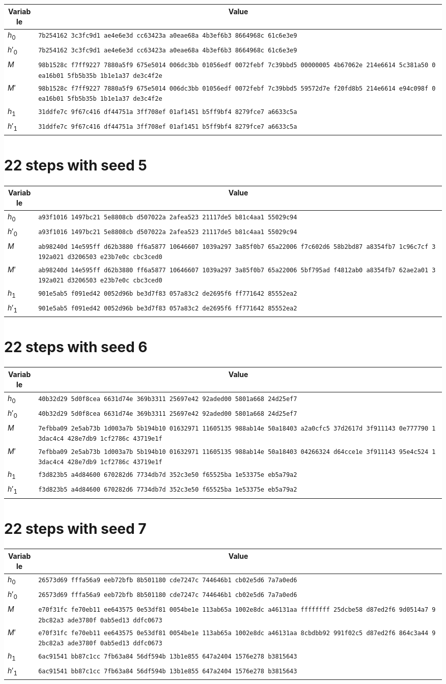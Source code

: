 | Variable | Value                                                                     |
|--------|---------------------------------------------------------------------------|
| $h_0$  | `7b254162 3c3fc9d1 ae4e6e3d cc63423a a0eae68a 4b3ef6b3 8664968c 61c6e3e9` |
| $h'_0$ | `7b254162 3c3fc9d1 ae4e6e3d cc63423a a0eae68a 4b3ef6b3 8664968c 61c6e3e9` |
| $M$ | `98b1528c f7ff9227 7880a5f9 675e5014 006dc3bb 01056edf 0072febf 7c39bbd5 00000005 4b67062e 214e6614 5c381a50 0ea16b01 5fb5b35b 1b1e1a37 de3c4f2e` |
| $M'$ | `98b1528c f7ff9227 7880a5f9 675e5014 006dc3bb 01056edf 0072febf 7c39bbd5 59572d7e f20fd8b5 214e6614 e94c098f 0ea16b01 5fb5b35b 1b1e1a37 de3c4f2e` |
| $h_1$ | `31ddfe7c 9f67c416 df44751a 3ff708ef 01af1451 b5ff9bf4 8279fce7 a6633c5a` |
| $h'_1$ | `31ddfe7c 9f67c416 df44751a 3ff708ef 01af1451 b5ff9bf4 8279fce7 a6633c5a` |

# 22 steps with seed 5

| Variable | Value                                                                     |
|--------|---------------------------------------------------------------------------|
| $h_0$  | `a93f1016 1497bc21 5e8808cb d507022a 2afea523 21117de5 b81c4aa1 55029c94` |
| $h'_0$ | `a93f1016 1497bc21 5e8808cb d507022a 2afea523 21117de5 b81c4aa1 55029c94` |
| $M$ | `ab98240d 14e595ff d62b3880 ff6a5877 10646607 1039a297 3a85f0b7 65a22006 f7c602d6 58b2bd87 a8354fb7 1c96c7cf 3192a021 d3206503 e23b7e0c cbc3ced0` |
| $M'$ | `ab98240d 14e595ff d62b3880 ff6a5877 10646607 1039a297 3a85f0b7 65a22006 5bf795ad f4812ab0 a8354fb7 62ae2a01 3192a021 d3206503 e23b7e0c cbc3ced0` |
| $h_1$ | `901e5ab5 f091ed42 0052d96b be3d7f83 057a83c2 de2695f6 ff771642 85552ea2` |
| $h'_1$ | `901e5ab5 f091ed42 0052d96b be3d7f83 057a83c2 de2695f6 ff771642 85552ea2` |

# 22 steps with seed 6

| Variable | Value                                                                     |
|--------|---------------------------------------------------------------------------|
| $h_0$  | `40b32d29 5d0f8cea 6631d74e 369b3311 25697e42 92aded00 5801a668 24d25ef7` |
| $h'_0$ | `40b32d29 5d0f8cea 6631d74e 369b3311 25697e42 92aded00 5801a668 24d25ef7` |
| $M$ | `7efbba09 2e5ab73b 1d003a7b 5b194b10 01632971 11605135 988ab14e 50a18403 a2a0cfc5 37d2617d 3f911143 0e777790 13dac4c4 428e7db9 1cf2786c 43719e1f` |
| $M'$ | `7efbba09 2e5ab73b 1d003a7b 5b194b10 01632971 11605135 988ab14e 50a18403 04266324 d64cce1e 3f911143 95e4c524 13dac4c4 428e7db9 1cf2786c 43719e1f` |
| $h_1$ | `f3d823b5 a4d84600 670282d6 7734db7d 352c3e50 f65525ba 1e53375e eb5a79a2` |
| $h'_1$ | `f3d823b5 a4d84600 670282d6 7734db7d 352c3e50 f65525ba 1e53375e eb5a79a2` |

# 22 steps with seed 7

| Variable | Value                                                                     |
|--------|---------------------------------------------------------------------------|
| $h_0$  | `26573d69 fffa56a9 eeb72bfb 8b501180 cde7247c 744646b1 cb02e5d6 7a7a0ed6` |
| $h'_0$ | `26573d69 fffa56a9 eeb72bfb 8b501180 cde7247c 744646b1 cb02e5d6 7a7a0ed6` |
| $M$ | `e70f31fc fe70eb11 ee643575 0e53df81 0054be1e 113ab65a 1002e8dc a46131aa ffffffff 25dcbe58 d87ed2f6 9d0514a7 92bc82a3 ade3780f 0ab5ed13 ddfc0673` |
| $M'$ | `e70f31fc fe70eb11 ee643575 0e53df81 0054be1e 113ab65a 1002e8dc a46131aa 8cbdbb92 991f02c5 d87ed2f6 864c3a44 92bc82a3 ade3780f 0ab5ed13 ddfc0673` |
| $h_1$ | `6ac91541 bb87c1cc 7fb63a84 56df594b 13b1e855 647a2404 1576e278 b3815643` |
| $h'_1$ | `6ac91541 bb87c1cc 7fb63a84 56df594b 13b1e855 647a2404 1576e278 b3815643` |
